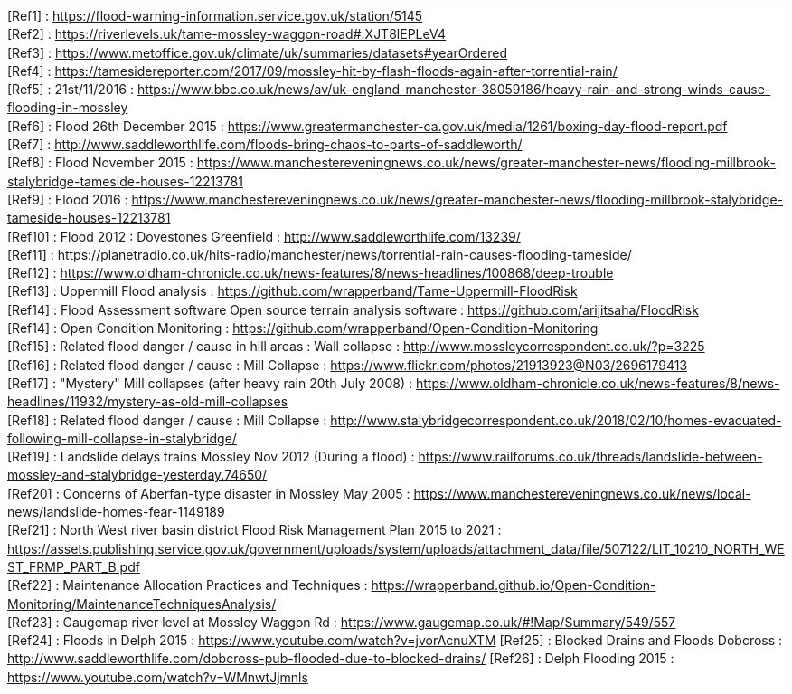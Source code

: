 


[Ref1] : https://flood-warning-information.service.gov.uk/station/5145  
[Ref2] : https://riverlevels.uk/tame-mossley-waggon-road#.XJT8lEPLeV4  
[Ref3] : https://www.metoffice.gov.uk/climate/uk/summaries/datasets#yearOrdered  
[Ref4] : https://tamesidereporter.com/2017/09/mossley-hit-by-flash-floods-again-after-torrential-rain/  
[Ref5] : 21st/11/2016 : https://www.bbc.co.uk/news/av/uk-england-manchester-38059186/heavy-rain-and-strong-winds-cause-flooding-in-mossley  
[Ref6] : Flood 26th December 2015 : https://www.greatermanchester-ca.gov.uk/media/1261/boxing-day-flood-report.pdf  
[Ref7] : http://www.saddleworthlife.com/floods-bring-chaos-to-parts-of-saddleworth/  
[Ref8] : Flood November 2015 : https://www.manchestereveningnews.co.uk/news/greater-manchester-news/flooding-millbrook-stalybridge-tameside-houses-12213781  
[Ref9] : Flood 2016 : https://www.manchestereveningnews.co.uk/news/greater-manchester-news/flooding-millbrook-stalybridge-tameside-houses-12213781  
[Ref10] : Flood 2012 : Dovestones Greenfield : http://www.saddleworthlife.com/13239/  
[Ref11] : https://planetradio.co.uk/hits-radio/manchester/news/torrential-rain-causes-flooding-tameside/  
[Ref12] : https://www.oldham-chronicle.co.uk/news-features/8/news-headlines/100868/deep-trouble  
[Ref13] : Uppermill Flood analysis : https://github.com/wrapperband/Tame-Uppermill-FloodRisk  
[Ref14] : Flood Assessment software Open source terrain analysis software : https://github.com/arijitsaha/FloodRisk  
[Ref14] : Open Condition Monitoring : https://github.com/wrapperband/Open-Condition-Monitoring  
[Ref15] : Related flood danger / cause in hill areas : Wall collapse : http://www.mossleycorrespondent.co.uk/?p=3225  
[Ref16] : Related flood danger / cause : Mill Collapse : https://www.flickr.com/photos/21913923@N03/2696179413  
[Ref17] : "Mystery" Mill collapses (after heavy rain 20th July 2008) : https://www.oldham-chronicle.co.uk/news-features/8/news-headlines/11932/mystery-as-old-mill-collapses  
[Ref18] : Related flood danger / cause : Mill Collapse : http://www.stalybridgecorrespondent.co.uk/2018/02/10/homes-evacuated-following-mill-collapse-in-stalybridge/  
[Ref19] : Landslide delays trains Mossley Nov 2012 (During a flood) :  https://www.railforums.co.uk/threads/landslide-between-mossley-and-stalybridge-yesterday.74650/  
[Ref20] : Concerns of Aberfan-type disaster in Mossley May 2005 : https://www.manchestereveningnews.co.uk/news/local-news/landslide-homes-fear-1149189  
[Ref21] : North West river basin district Flood Risk Management Plan 2015 to 2021 : https://assets.publishing.service.gov.uk/government/uploads/system/uploads/attachment_data/file/507122/LIT_10210_NORTH_WEST_FRMP_PART_B.pdf  
[Ref22] : Maintenance Allocation Practices and Techniques : https://wrapperband.github.io/Open-Condition-Monitoring/MaintenanceTechniquesAnalysis/  
[Ref23] : Gaugemap river level at Mossley Waggon Rd : https://www.gaugemap.co.uk/#!Map/Summary/549/557  
[Ref24] : Floods in Delph 2015 : https://www.youtube.com/watch?v=jvorAcnuXTM
[Ref25] : Blocked Drains and Floods Dobcross : http://www.saddleworthlife.com/dobcross-pub-flooded-due-to-blocked-drains/
[Ref26] : Delph Flooding 2015 : https://www.youtube.com/watch?v=WMnwtJjmnls




